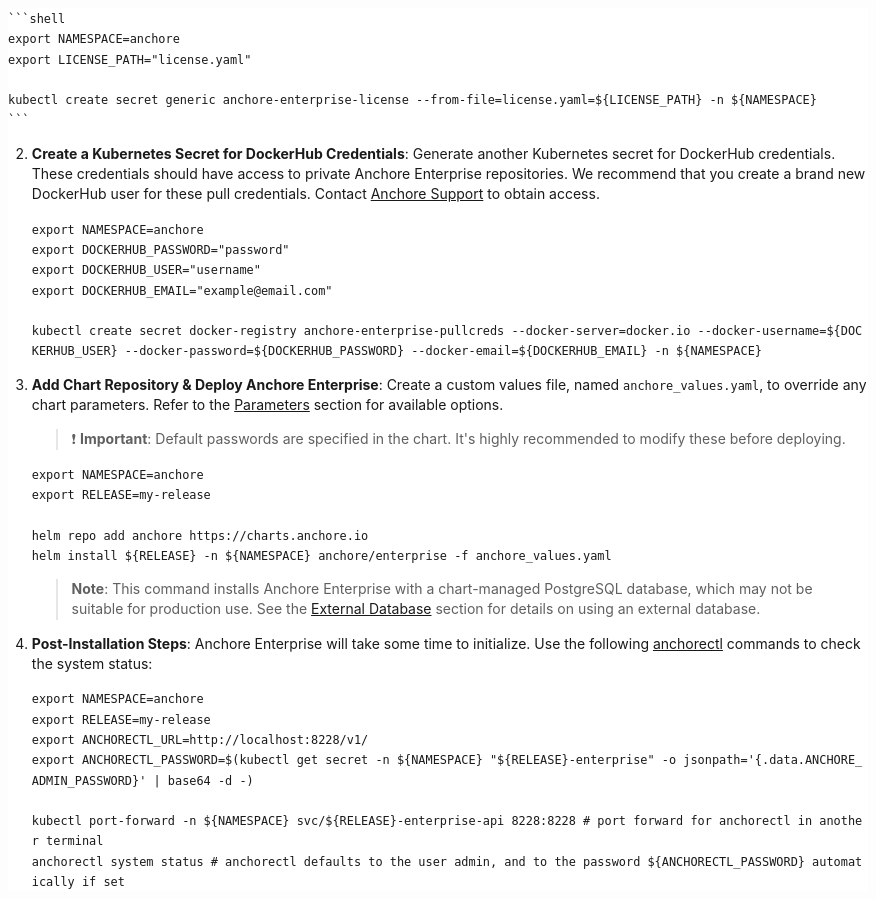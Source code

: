     ```shell
    export NAMESPACE=anchore
    export LICENSE_PATH="license.yaml"

    kubectl create secret generic anchore-enterprise-license --from-file=license.yaml=${LICENSE_PATH} -n ${NAMESPACE}
    ```

2. **Create a Kubernetes Secret for DockerHub Credentials**: Generate another Kubernetes secret for DockerHub credentials. These credentials should have access to private Anchore Enterprise repositories. We recommend that you create a brand new DockerHub user for these pull credentials. Contact [Anchore Support](https://get.anchore.com/contact/) to obtain access.

    ```shell
    export NAMESPACE=anchore
    export DOCKERHUB_PASSWORD="password"
    export DOCKERHUB_USER="username"
    export DOCKERHUB_EMAIL="example@email.com"

    kubectl create secret docker-registry anchore-enterprise-pullcreds --docker-server=docker.io --docker-username=${DOCKERHUB_USER} --docker-password=${DOCKERHUB_PASSWORD} --docker-email=${DOCKERHUB_EMAIL} -n ${NAMESPACE}
    ```

3. **Add Chart Repository & Deploy Anchore Enterprise**: Create a custom values file, named `anchore_values.yaml`, to override any chart parameters. Refer to the [Parameters](#parameters) section for available options.

    > :exclamation: **Important**: Default passwords are specified in the chart. It's highly recommended to modify these before deploying.

    ```shell
    export NAMESPACE=anchore
    export RELEASE=my-release

    helm repo add anchore https://charts.anchore.io
    helm install ${RELEASE} -n ${NAMESPACE} anchore/enterprise -f anchore_values.yaml
    ```

    > **Note**: This command installs Anchore Enterprise with a chart-managed PostgreSQL database, which may not be suitable for production use. See the [External Database](#external-database-requirements) section for details on using an external database.

4. **Post-Installation Steps**: Anchore Enterprise will take some time to initialize. Use the following [anchorectl](https://docs.anchore.com/current/docs/deployment/anchorectl/) commands to check the system status:

    ```shell
    export NAMESPACE=anchore
    export RELEASE=my-release
    export ANCHORECTL_URL=http://localhost:8228/v1/
    export ANCHORECTL_PASSWORD=$(kubectl get secret -n ${NAMESPACE} "${RELEASE}-enterprise" -o jsonpath='{.data.ANCHORE_ADMIN_PASSWORD}' | base64 -d -)

    kubectl port-forward -n ${NAMESPACE} svc/${RELEASE}-enterprise-api 8228:8228 # port forward for anchorectl in another terminal
    anchorectl system status # anchorectl defaults to the user admin, and to the password ${ANCHORECTL_PASSWORD} automatically if set
    ```
